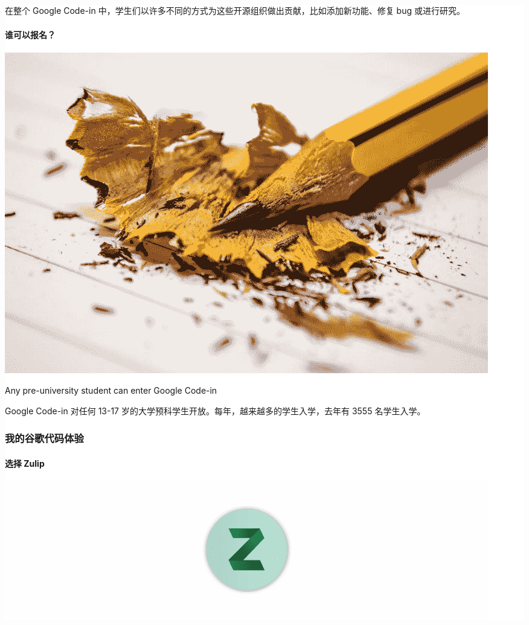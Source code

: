 在整个 Google Code-in 中，学生们以许多不同的方式为这些开源组织做出贡献，比如添加新功能、修复 bug 或进行研究。

#### 谁可以报名？

![TMuJeuvN3brg9QRIhQ4exBWsfoApWsTTOAkC](img/cf39db925ccd4eeef06c7c73ae289250.png)

Any pre-university student can enter Google Code-in

Google Code-in 对任何 13-17 岁的大学预科学生开放。每年，越来越多的学生入学，去年有 3555 名学生入学。

### 我的谷歌代码体验

#### 选择 Zulip

![Ts8sAjMEzbaFf6ZJ3YWHhCaSwmTq-OzV1Lif](img/18a2efbeb8c3b8bf2b48ef8496caa885.png)
